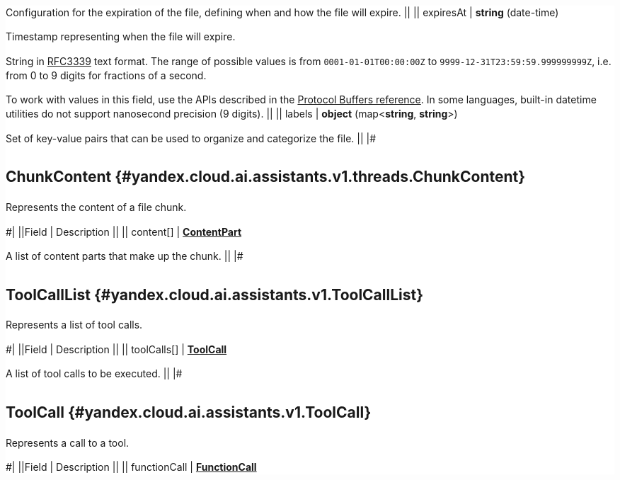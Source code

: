 Configuration for the expiration of the file, defining when and how the file will expire. ||
|| expiresAt | **string** (date-time)

Timestamp representing when the file will expire.

String in [RFC3339](https://www.ietf.org/rfc/rfc3339.txt) text format. The range of possible values is from
`0001-01-01T00:00:00Z` to `9999-12-31T23:59:59.999999999Z`, i.e. from 0 to 9 digits for fractions of a second.

To work with values in this field, use the APIs described in the
[Protocol Buffers reference](https://developers.google.com/protocol-buffers/docs/reference/overview).
In some languages, built-in datetime utilities do not support nanosecond precision (9 digits). ||
|| labels | **object** (map<**string**, **string**>)

Set of key-value pairs that can be used to organize and categorize the file. ||
|#

## ChunkContent {#yandex.cloud.ai.assistants.v1.threads.ChunkContent}

Represents the content of a file chunk.

#|
||Field | Description ||
|| content[] | **[ContentPart](#yandex.cloud.ai.assistants.v1.threads.ContentPart2)**

A list of content parts that make up the chunk. ||
|#

## ToolCallList {#yandex.cloud.ai.assistants.v1.ToolCallList}

Represents a list of tool calls.

#|
||Field | Description ||
|| toolCalls[] | **[ToolCall](#yandex.cloud.ai.assistants.v1.ToolCall)**

A list of tool calls to be executed. ||
|#

## ToolCall {#yandex.cloud.ai.assistants.v1.ToolCall}

Represents a call to a tool.

#|
||Field | Description ||
|| functionCall | **[FunctionCall](#yandex.cloud.ai.assistants.v1.FunctionCall)**

